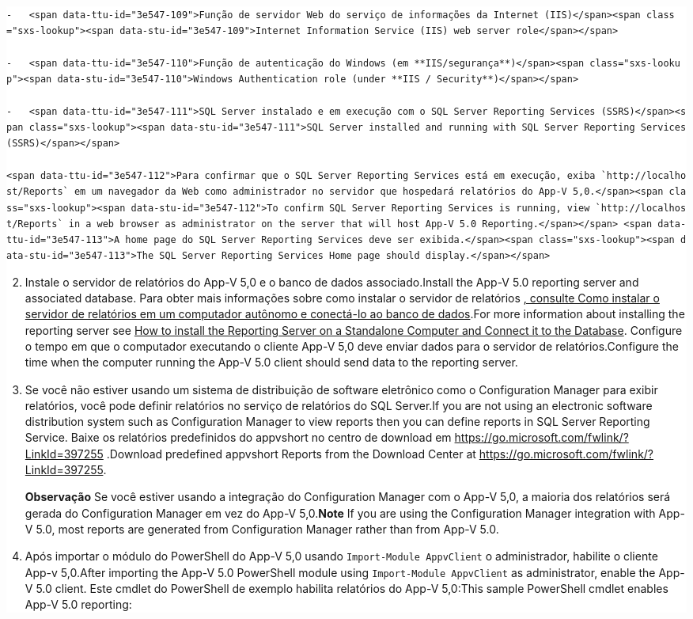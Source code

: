     -   <span data-ttu-id="3e547-109">Função de servidor Web do serviço de informações da Internet (IIS)</span><span class="sxs-lookup"><span data-stu-id="3e547-109">Internet Information Service (IIS) web server role</span></span>

    -   <span data-ttu-id="3e547-110">Função de autenticação do Windows (em **IIS/segurança**)</span><span class="sxs-lookup"><span data-stu-id="3e547-110">Windows Authentication role (under **IIS / Security**)</span></span>

    -   <span data-ttu-id="3e547-111">SQL Server instalado e em execução com o SQL Server Reporting Services (SSRS)</span><span class="sxs-lookup"><span data-stu-id="3e547-111">SQL Server installed and running with SQL Server Reporting Services (SSRS)</span></span>

    <span data-ttu-id="3e547-112">Para confirmar que o SQL Server Reporting Services está em execução, exiba `http://localhost/Reports` em um navegador da Web como administrador no servidor que hospedará relatórios do App-V 5,0.</span><span class="sxs-lookup"><span data-stu-id="3e547-112">To confirm SQL Server Reporting Services is running, view `http://localhost/Reports` in a web browser as administrator on the server that will host App-V 5.0 Reporting.</span></span> <span data-ttu-id="3e547-113">A home page do SQL Server Reporting Services deve ser exibida.</span><span class="sxs-lookup"><span data-stu-id="3e547-113">The SQL Server Reporting Services Home page should display.</span></span>

2.  <span data-ttu-id="3e547-114">Instale o servidor de relatórios do App-V 5,0 e o banco de dados associado.</span><span class="sxs-lookup"><span data-stu-id="3e547-114">Install the App-V 5.0 reporting server and associated database.</span></span> <span data-ttu-id="3e547-115">Para obter mais informações sobre como instalar o servidor de relatórios [, consulte Como instalar o servidor de relatórios em um computador autônomo e conectá-lo ao banco de dados](how-to-install-the-reporting-server-on-a-standalone-computer-and-connect-it-to-the-database.md).</span><span class="sxs-lookup"><span data-stu-id="3e547-115">For more information about installing the reporting server see [How to install the Reporting Server on a Standalone Computer and Connect it to the Database](how-to-install-the-reporting-server-on-a-standalone-computer-and-connect-it-to-the-database.md).</span></span> <span data-ttu-id="3e547-116">Configure o tempo em que o computador executando o cliente App-V 5,0 deve enviar dados para o servidor de relatórios.</span><span class="sxs-lookup"><span data-stu-id="3e547-116">Configure the time when the computer running the App-V 5.0 client should send data to the reporting server.</span></span>

3.  <span data-ttu-id="3e547-117">Se você não estiver usando um sistema de distribuição de software eletrônico como o Configuration Manager para exibir relatórios, você pode definir relatórios no serviço de relatórios do SQL Server.</span><span class="sxs-lookup"><span data-stu-id="3e547-117">If you are not using an electronic software distribution system such as Configuration Manager to view reports then you can define reports in SQL Server Reporting Service.</span></span> <span data-ttu-id="3e547-118">Baixe os relatórios predefinidos do appvshort no centro de download em <https://go.microsoft.com/fwlink/?LinkId=397255> .</span><span class="sxs-lookup"><span data-stu-id="3e547-118">Download predefined appvshort Reports from the Download Center at <https://go.microsoft.com/fwlink/?LinkId=397255>.</span></span>

    <span data-ttu-id="3e547-119">**Observação**  Se você estiver usando a integração do Configuration Manager com o App-V 5,0, a maioria dos relatórios será gerada do Configuration Manager em vez do App-V 5,0.</span><span class="sxs-lookup"><span data-stu-id="3e547-119">**Note** If you are using the Configuration Manager integration with App-V 5.0, most reports are generated from Configuration Manager rather than from App-V 5.0.</span></span>

     

4.  <span data-ttu-id="3e547-120">Após importar o módulo do PowerShell do App-V 5,0 usando `Import-Module AppvClient` o administrador, habilite o cliente App-v 5,0.</span><span class="sxs-lookup"><span data-stu-id="3e547-120">After importing the App-V 5.0 PowerShell module using `Import-Module AppvClient` as administrator, enable the App-V 5.0 client.</span></span> <span data-ttu-id="3e547-121">Este cmdlet do PowerShell de exemplo habilita relatórios do App-V 5,0:</span><span class="sxs-lookup"><span data-stu-id="3e547-121">This sample PowerShell cmdlet enables App-V 5.0 reporting:</span></span>
